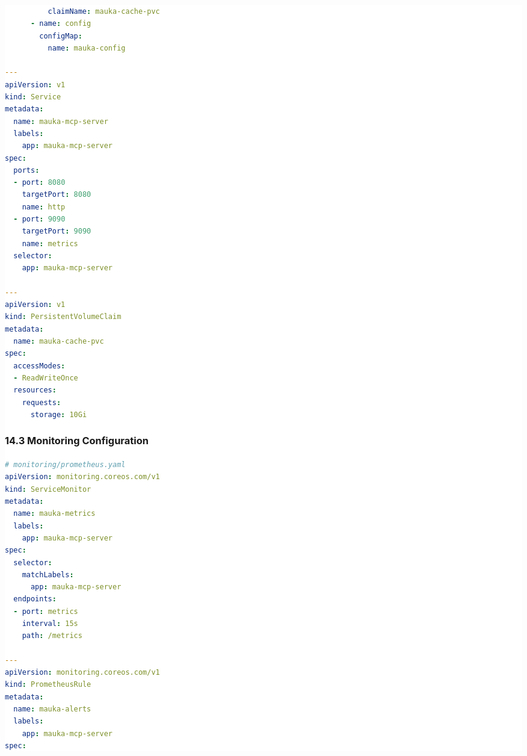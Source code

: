 ```yaml
          claimName: mauka-cache-pvc
      - name: config
        configMap:
          name: mauka-config

---
apiVersion: v1
kind: Service
metadata:
  name: mauka-mcp-server
  labels:
    app: mauka-mcp-server
spec:
  ports:
  - port: 8080
    targetPort: 8080
    name: http
  - port: 9090
    targetPort: 9090
    name: metrics
  selector:
    app: mauka-mcp-server

---
apiVersion: v1
kind: PersistentVolumeClaim
metadata:
  name: mauka-cache-pvc
spec:
  accessModes:
  - ReadWriteOnce
  resources:
    requests:
      storage: 10Gi
```

### 14.3 Monitoring Configuration

```yaml
# monitoring/prometheus.yaml
apiVersion: monitoring.coreos.com/v1
kind: ServiceMonitor
metadata:
  name: mauka-metrics
  labels:
    app: mauka-mcp-server
spec:
  selector:
    matchLabels:
      app: mauka-mcp-server
  endpoints:
  - port: metrics
    interval: 15s
    path: /metrics

---
apiVersion: monitoring.coreos.com/v1
kind: PrometheusRule
metadata:
  name: mauka-alerts
  labels:
    app: mauka-mcp-server
spec:
```